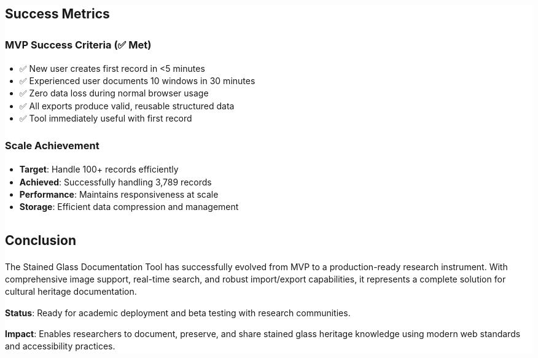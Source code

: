 ## Success Metrics

### MVP Success Criteria (✅ Met)
- ✅ New user creates first record in <5 minutes
- ✅ Experienced user documents 10 windows in 30 minutes
- ✅ Zero data loss during normal browser usage
- ✅ All exports produce valid, reusable structured data
- ✅ Tool immediately useful with first record

### Scale Achievement
- **Target**: Handle 100+ records efficiently
- **Achieved**: Successfully handling 3,789 records
- **Performance**: Maintains responsiveness at scale
- **Storage**: Efficient data compression and management

## Conclusion

The Stained Glass Documentation Tool has successfully evolved from MVP to a production-ready research instrument. With comprehensive image support, real-time search, and robust import/export capabilities, it represents a complete solution for cultural heritage documentation.

**Status**: Ready for academic deployment and beta testing with research communities.

**Impact**: Enables researchers to document, preserve, and share stained glass heritage knowledge using modern web standards and accessibility practices.